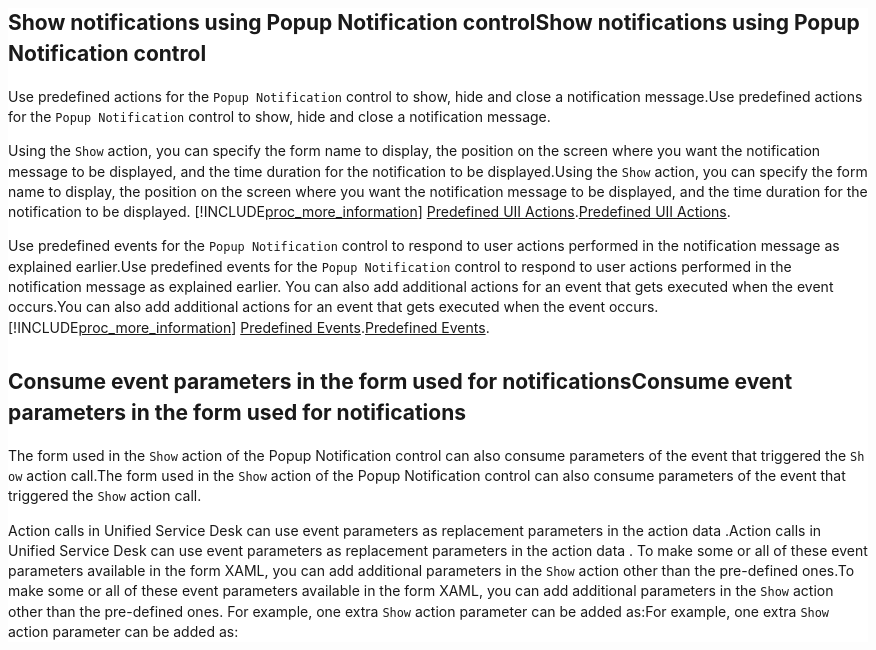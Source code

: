 <a name="Show"></a>   
## <a name="show-notifications-using-popup-notification-control"></a><span data-ttu-id="10546-168">Show notifications using Popup Notification control</span><span class="sxs-lookup"><span data-stu-id="10546-168">Show notifications using Popup Notification control</span></span>  
 <span data-ttu-id="10546-169">Use predefined actions for the `Popup Notification` control to show, hide and close a notification message.</span><span class="sxs-lookup"><span data-stu-id="10546-169">Use predefined actions for the `Popup Notification` control to show, hide and close a notification message.</span></span>  
  
 <span data-ttu-id="10546-170">Using the `Show` action, you can specify the form name to display, the position on the screen where you want the notification message to be displayed, and the time duration for the notification to be displayed.</span><span class="sxs-lookup"><span data-stu-id="10546-170">Using the `Show` action, you can specify the form name to display, the position on the screen where you want the notification message to be displayed, and the time duration for the notification to be displayed.</span></span> [!INCLUDE[proc_more_information](../includes/proc-more-information.md)] <span data-ttu-id="10546-171">[Predefined UII Actions](../unified-service-desk/popup-notification-hosted-control.md#Actions).</span><span class="sxs-lookup"><span data-stu-id="10546-171">[Predefined UII Actions](../unified-service-desk/popup-notification-hosted-control.md#Actions).</span></span>

 <span data-ttu-id="10546-172">Use predefined events for the `Popup Notification` control to respond to user actions performed in the notification message as explained earlier.</span><span class="sxs-lookup"><span data-stu-id="10546-172">Use predefined events for the `Popup Notification` control to respond to user actions performed in the notification message as explained earlier.</span></span> <span data-ttu-id="10546-173">You can also add additional actions for an event that gets executed when the event occurs.</span><span class="sxs-lookup"><span data-stu-id="10546-173">You can also add additional actions for an event that gets executed when the event occurs.</span></span> [!INCLUDE[proc_more_information](../includes/proc-more-information.md)] <span data-ttu-id="10546-174">[Predefined Events](../unified-service-desk/popup-notification-hosted-control.md#events).</span><span class="sxs-lookup"><span data-stu-id="10546-174">[Predefined Events](../unified-service-desk/popup-notification-hosted-control.md#events).</span></span> 

<a name="Consume"></a>
## <a name="consume-event-parameters-in-the-form-used-for-notifications"></a><span data-ttu-id="10546-175">Consume event parameters in the form used for notifications</span><span class="sxs-lookup"><span data-stu-id="10546-175">Consume event parameters in the form used for notifications</span></span>
<span data-ttu-id="10546-176">The form used in the `Show` action of the Popup Notification control can also consume parameters of the event that triggered the `Show` action call.</span><span class="sxs-lookup"><span data-stu-id="10546-176">The form used in the `Show` action of the Popup Notification control can also consume parameters of the event that triggered the `Show` action call.</span></span>

<span data-ttu-id="10546-177">Action calls in Unified Service Desk can use event parameters as replacement parameters in the action data .</span><span class="sxs-lookup"><span data-stu-id="10546-177">Action calls in Unified Service Desk can use event parameters as replacement parameters in the action data .</span></span> <span data-ttu-id="10546-178">To make some or all of these event parameters available in the form XAML, you can add additional parameters in the `Show` action other than the pre-defined ones.</span><span class="sxs-lookup"><span data-stu-id="10546-178">To make some or all of these event parameters available in the form XAML, you can add additional parameters in the `Show` action other than the pre-defined ones.</span></span> <span data-ttu-id="10546-179">For example, one extra `Show` action parameter can be added as:</span><span class="sxs-lookup"><span data-stu-id="10546-179">For example, one extra `Show` action parameter can be added as:</span></span>
 